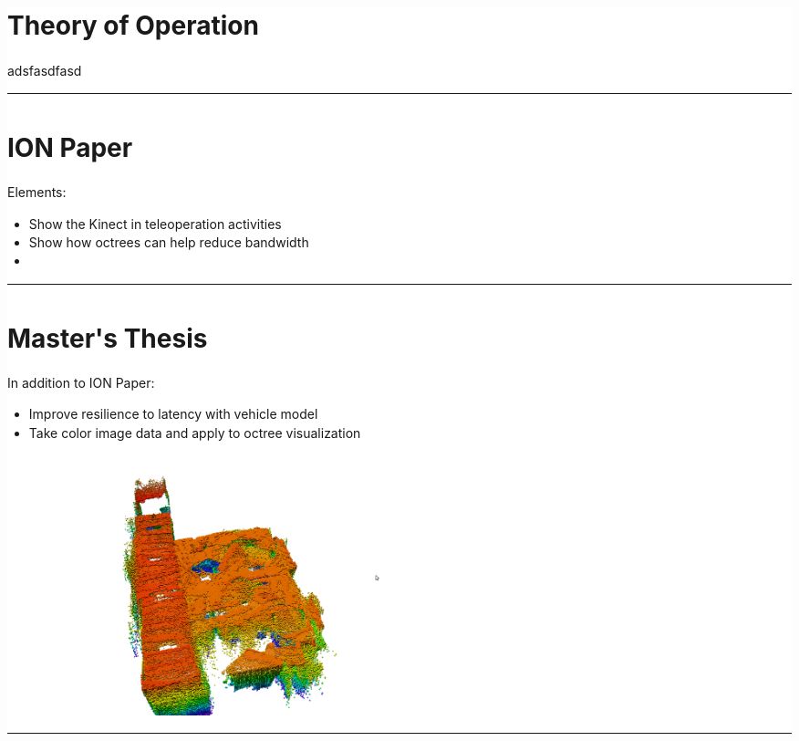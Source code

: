 
Theory of Operation
===================

adsfasdfasd

---

ION Paper
=========

Elements:

* Show the Kinect in teleoperation activities
* Show how octrees can help reduce bandwidth
* 

---

Master's Thesis
===============

In addition to ION Paper:

* Improve resilience to latency with vehicle model
* Take color image data and apply to octree visualization

<img src="../presentation/images/gavlab2.png" style="width: 450px;"/>

---